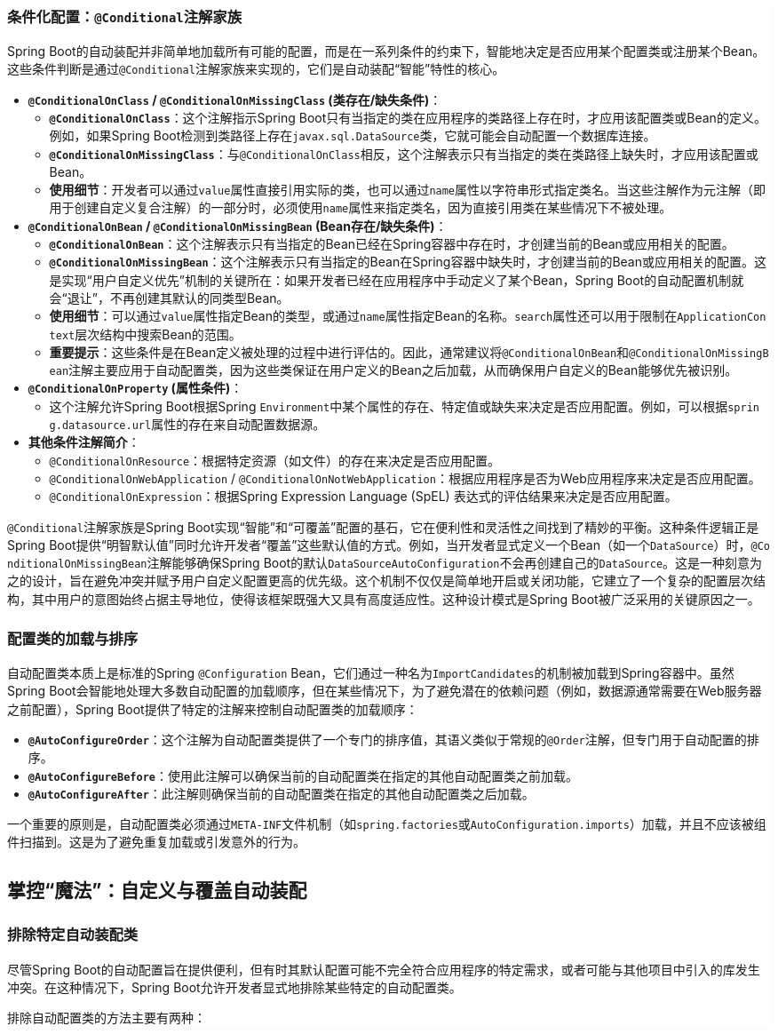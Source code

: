 ### 条件化配置：`@Conditional`注解家族

Spring Boot的自动装配并非简单地加载所有可能的配置，而是在一系列条件的约束下，智能地决定是否应用某个配置类或注册某个Bean。这些条件判断是通过`@Conditional`注解家族来实现的，它们是自动装配“智能”特性的核心。

* ​**`@ConditionalOnClass` / `@ConditionalOnMissingClass` (类存在/缺失条件)**​：
  * ​**`@ConditionalOnClass`**​：这个注解指示Spring Boot只有当指定的类在应用程序的类路径上存在时，才应用该配置类或Bean的定义。例如，如果Spring Boot检测到类路径上存在`javax.sql.DataSource`类，它就可能会自动配置一个数据库连接。
  * ​**`@ConditionalOnMissingClass`**​：与`@ConditionalOnClass`相反，这个注解表示只有当指定的类在类路径上缺失时，才应用该配置或Bean。
  * ​**使用细节**​：开发者可以通过`value`属性直接引用实际的类，也可以通过`name`属性以字符串形式指定类名。当这些注解作为元注解（即用于创建自定义复合注解）的一部分时，必须使用`name`属性来指定类名，因为直接引用类在某些情况下不被处理。
* ​**`@ConditionalOnBean` / `@ConditionalOnMissingBean` (Bean存在/缺失条件)**​：
  * ​**`@ConditionalOnBean`**​：这个注解表示只有当指定的Bean已经在Spring容器中存在时，才创建当前的Bean或应用相关的配置。
  * ​**`@ConditionalOnMissingBean`**​：这个注解表示只有当指定的Bean在Spring容器中缺失时，才创建当前的Bean或应用相关的配置。这是实现“用户自定义优先”机制的关键所在：如果开发者已经在应用程序中手动定义了某个Bean，Spring Boot的自动配置机制就会“退让”，不再创建其默认的同类型Bean。
  * ​**使用细节**​：可以通过`value`属性指定Bean的类型，或通过`name`属性指定Bean的名称。`search`属性还可以用于限制在`ApplicationContext`层次结构中搜索Bean的范围。
  * ​**重要提示**​：这些条件是在Bean定义被处理的过程中进行评估的。因此，通常建议将`@ConditionalOnBean`和`@ConditionalOnMissingBean`注解主要应用于自动配置类，因为这些类保证在用户定义的Bean之后加载，从而确保用户自定义的Bean能够优先被识别。
* ​**`@ConditionalOnProperty` (属性条件)**​：
  * 这个注解允许Spring Boot根据Spring `Environment`中某个属性的存在、特定值或缺失来决定是否应用配置。例如，可以根据`spring.datasource.url`属性的存在来自动配置数据源。
* ​**其他条件注解简介**​：
  * `@ConditionalOnResource`：根据特定资源（如文件）的存在来决定是否应用配置。
  * `@ConditionalOnWebApplication` / `@ConditionalOnNotWebApplication`：根据应用程序是否为Web应用程序来决定是否应用配置。
  * `@ConditionalOnExpression`：根据Spring Expression Language (SpEL) 表达式的评估结果来决定是否应用配置。

`@Conditional`注解家族是Spring Boot实现“智能”和“可覆盖”配置的基石，它在便利性和灵活性之间找到了精妙的平衡。这种条件逻辑正是Spring Boot提供“明智默认值”同时允许开发者“覆盖”这些默认值的方式。例如，当开发者显式定义一个Bean（如一个`DataSource`）时，`@ConditionalOnMissingBean`注解能够确保Spring Boot的默认`DataSourceAutoConfiguration`不会再创建自己的`DataSource`。这是一种刻意为之的设计，旨在避免冲突并赋予用户自定义配置更高的优先级。这个机制不仅仅是简单地开启或关闭功能，它建立了一个复杂的配置层次结构，其中用户的意图始终占据主导地位，使得该框架既强大又具有高度适应性。这种设计模式是Spring Boot被广泛采用的关键原因之一。

### 配置类的加载与排序

自动配置类本质上是标准的Spring `@Configuration` Bean，它们通过一种名为`ImportCandidates`的机制被加载到Spring容器中。虽然Spring Boot会智能地处理大多数自动配置的加载顺序，但在某些情况下，为了避免潜在的依赖问题（例如，数据源通常需要在Web服务器之前配置），Spring Boot提供了特定的注解来控制自动配置类的加载顺序：

* ​**`@AutoConfigureOrder`**​：这个注解为自动配置类提供了一个专门的排序值，其语义类似于常规的`@Order`注解，但专门用于自动配置的排序。
* ​**`@AutoConfigureBefore`**​：使用此注解可以确保当前的自动配置类在指定的其他自动配置类之前加载。
* ​**`@AutoConfigureAfter`**​：此注解则确保当前的自动配置类在指定的其他自动配置类之后加载。

一个重要的原则是，自动配置类必须通过`META-INF`文件机制（如`spring.factories`或`AutoConfiguration.imports`）加载，并且不应该被组件扫描到。这是为了避免重复加载或引发意外的行为。

## 掌控“魔法”：自定义与覆盖自动装配

### 排除特定自动装配类

尽管Spring Boot的自动配置旨在提供便利，但有时其默认配置可能不完全符合应用程序的特定需求，或者可能与其他项目中引入的库发生冲突。在这种情况下，Spring Boot允许开发者显式地排除某些特定的自动配置类。

排除自动配置类的方法主要有两种：
